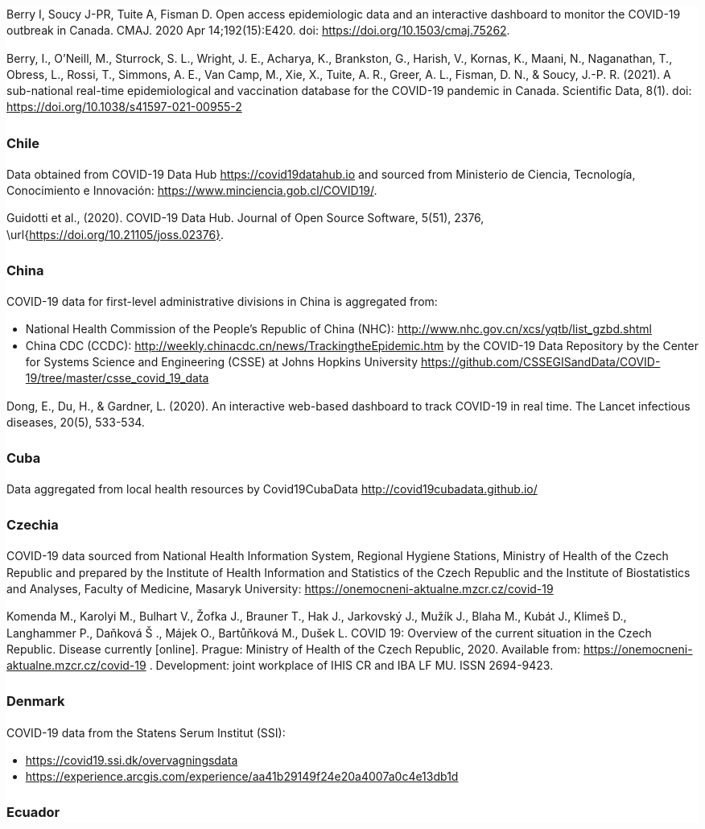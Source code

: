 Berry I, Soucy J-PR, Tuite A, Fisman D. Open access epidemiologic data and an interactive dashboard to monitor the COVID-19 outbreak in Canada. CMAJ. 2020 Apr 14;192(15):E420. doi:  https://doi.org/10.1503/cmaj.75262.

Berry, I., O’Neill, M., Sturrock, S. L., Wright, J. E., Acharya, K., Brankston, G., Harish, V., Kornas, K., Maani, N., Naganathan, T., Obress, L., Rossi, T., Simmons, A. E., Van Camp, M., Xie, X., Tuite, A. R., Greer, A. L., Fisman, D. N., & Soucy, J.-P. R. (2021). A sub-national real-time epidemiological and vaccination database for the COVID-19 pandemic in Canada. Scientific Data, 8(1). doi: https://doi.org/10.1038/s41597-021-00955-2

### Chile

Data obtained from COVID-19 Data Hub https://covid19datahub.io and sourced from Ministerio de Ciencia, Tecnología, Conocimiento e Innovación: https://www.minciencia.gob.cl/COVID19/.

Guidotti et al., (2020). COVID-19 Data Hub. Journal of Open Source Software, 5(51), 2376, \url{https://doi.org/10.21105/joss.02376}.

### China

COVID-19 data for first-level administrative divisions in China is aggregated from:
  - National Health Commission of the People’s Republic of China (NHC): http://www.nhc.gov.cn/xcs/yqtb/list_gzbd.shtml
  - China CDC (CCDC): http://weekly.chinacdc.cn/news/TrackingtheEpidemic.htm
by the COVID-19 Data Repository by the Center for Systems Science and Engineering (CSSE) at Johns Hopkins University https://github.com/CSSEGISandData/COVID-19/tree/master/csse_covid_19_data

Dong, E., Du, H., & Gardner, L. (2020). An interactive web-based dashboard to track COVID-19 in real time. The Lancet infectious diseases, 20(5), 533-534.

### Cuba

Data aggregated from local health resources by Covid19CubaData http://covid19cubadata.github.io/

### Czechia

COVID-19 data sourced from National Health Information System, Regional Hygiene Stations, Ministry of Health of the Czech Republic and prepared by the Institute of Health Information and Statistics of the Czech Republic and the Institute of Biostatistics and Analyses, Faculty of Medicine, Masaryk University: https://onemocneni-aktualne.mzcr.cz/covid-19 

Komenda M., Karolyi M., Bulhart V., Žofka J., Brauner T., Hak J., Jarkovský J., Mužík J., Blaha M., Kubát J., Klimeš D., Langhammer P., Daňková Š ., Májek O., Bartůňková M., Dušek L. COVID 19: Overview of the current situation in the Czech Republic. Disease currently [online]. Prague: Ministry of Health of the Czech Republic, 2020. Available from: https://onemocneni-aktualne.mzcr.cz/covid-19 . Development: joint workplace of IHIS CR and IBA LF MU. ISSN 2694-9423.

### Denmark

COVID-19 data from the Statens Serum Institut (SSI):
  - https://covid19.ssi.dk/overvagningsdata  
  - https://experience.arcgis.com/experience/aa41b29149f24e20a4007a0c4e13db1d  

### Ecuador
